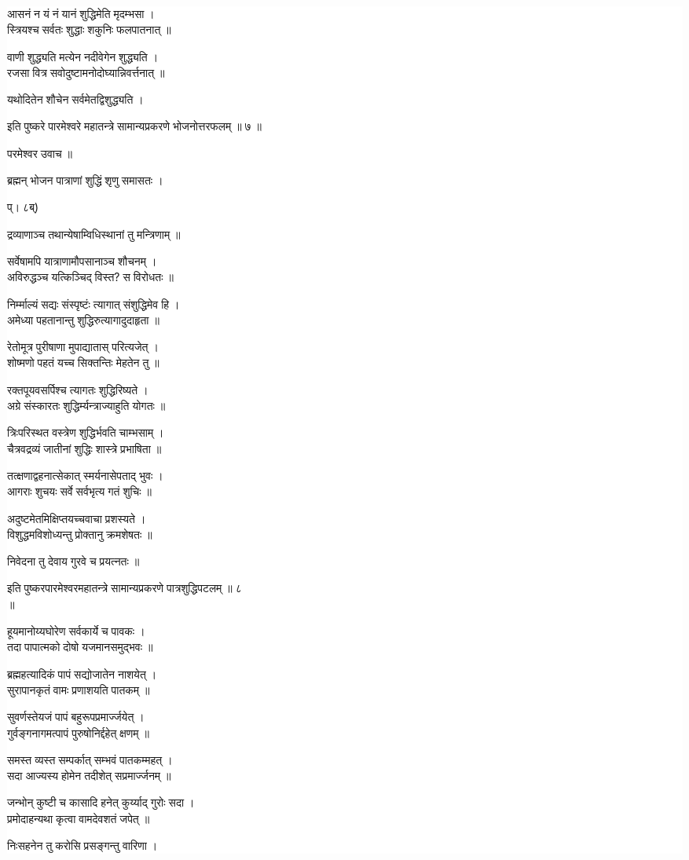 आसनं न यं नं यानं शुद्धिमेति मृदम्भसा ।  
स्त्रियश्च सर्वतः शुद्धाः शकुनिः फलपातनात् ॥  
  
वाणी शुद्ध्यति मत्येन नदीवेगेन शुद्ध्यति ।   
रजसा वित्र सवोदुष्टामनोदोघ्यान्निवर्त्तनात् ॥  
  
यथोदितेन शौचेन सर्वमेतद्विशुद्ध्यति ।  
  
इति पुष्करे पारमेश्वरे महातन्त्रे सामान्यप्रकरणे भोजनोत्तरफलम् ॥ ७ ॥  
  
  
परमेश्वर उवाच ॥   
  
ब्रह्मन् भोजन पात्राणां शुद्धिं शृणु समासतः ।  
  
प्। ८ब्)  
  
द्रव्याणाञ्च तथान्येषाम्विधिस्थानां तु मन्त्रिणाम् ॥  
  
सर्वेषामपि यात्राणामौपसानाञ्च शौचनम् ।  
अविरुद्धञ्च यत्किञ्चिद् विस्त? स विरोधतः ॥  
  
निर्म्माल्यं सद्यः संस्पृष्टंः त्यागात् संशुद्धिमेव हि ।  
अमेध्या पहतानान्तु शुद्धिरुत्यागादुदाहृता ॥  
  
रेतोमूत्र पुरीषाणा मुपाद्यातास् परित्यजेत् ।  
शोष्मणो पहतं यच्च सिक्तन्तिः मेहतेन तु ॥  
  
रक्तपूयवसर्पिश्च त्यागतः शुद्धिरिष्यते ।  
अग्रे संस्कारतः शुद्धिर्म्यन्त्राज्याहुति योगतः ॥  
  
त्रिःपरिस्थत वस्त्रेण शुद्धिर्भवति चाम्भसाम् ।  
चैत्रवद्रव्यं जातीनां शुद्धिः शास्त्रे प्रभाषिता ॥  
  
तत्क्षणाद्वहनात्सेकात् स्मर्यनासेपताद् भुवः ।  
आगराः शुचयः सर्वे सर्वभृत्य गतं शुचिः ॥  
  
अदुष्टमेतमिक्षिप्तयच्चवाचा प्रशस्यते ।  
विशुद्धमविशोध्यन्तु प्रोक्तानु क्रमशेषतः ॥  
  
निवेदना तु देवाय गुरवे च प्रयत्नतः ॥  
  
  
इति पुष्करपारमेश्वरमहातन्त्रे सामान्यप्रकरणे पात्रशुद्धिपटलम् ॥ ८   
॥  
  
हूयमानोय्यघोरेण सर्वकार्ये च पावकः ।  
तदा पापात्मको दोषो यजमानसमुद्भवः ॥  
  
ब्रह्महत्यादिकं पापं सद्योजातेन नाशयेत् ।  
सुरापानकृतं वामः प्रणाशयति पातकम् ॥  
  
सुवर्णस्तेयजं पापं बहुरूपप्रमार्ज्जयेत् ।  
गुर्वङ्गनागमत्पापं पुरुषोनिर्द्दहेत् क्षणम् ॥  
  
समस्त व्यस्त सम्पर्कात् सम्भवं पातकम्महत् ।  
सदा आज्यस्य होमेन तदीशेत् सप्रमार्ज्जनम् ॥  
  
जन्भोन् कुष्टी च कासादि हनेत् कुर्य्याद् गुरोः सदा ।  
प्रमोदाहन्यथा कृत्वा वामदेवशतं जपेत् ॥  
  
निःसहनेन तु करोसि प्रसङ्गन्तु वारिणा ।  
  